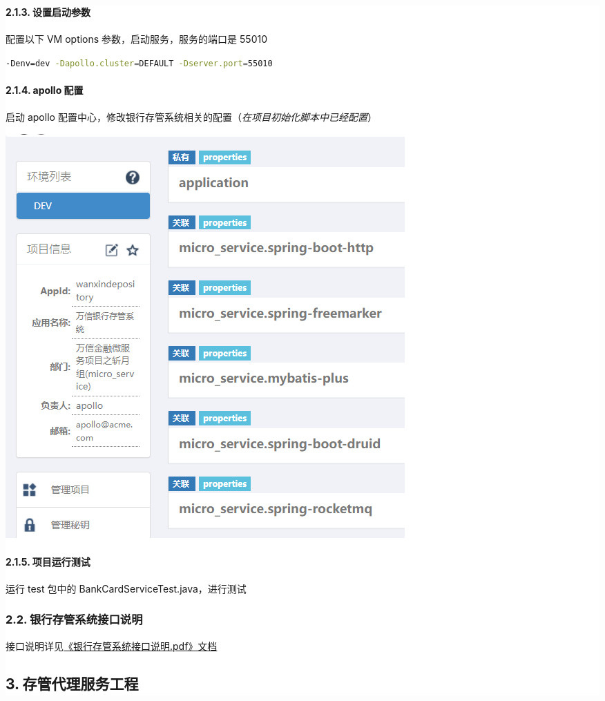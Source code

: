 #### 2.1.3. 设置启动参数

配置以下 VM options 参数，启动服务，服务的端口是 55010

```bash
-Denv=dev -Dapollo.cluster=DEFAULT -Dserver.port=55010
```

#### 2.1.4. apollo 配置

启动 apollo 配置中心，修改银行存管系统相关的配置（*在项目初始化脚本中已经配置*）

![](images/110715113220267.png)

#### 2.1.5. 项目运行测试

运行 test 包中的 BankCardServiceTest.java，进行测试

### 2.2. 银行存管系统接口说明

接口说明详见[《银行存管系统接口说明.pdf》文档](/00-项目资料/07-万信金融/attachments-万信金融/银行存管系统接口说明.pdf)

## 3. 存管代理服务工程
